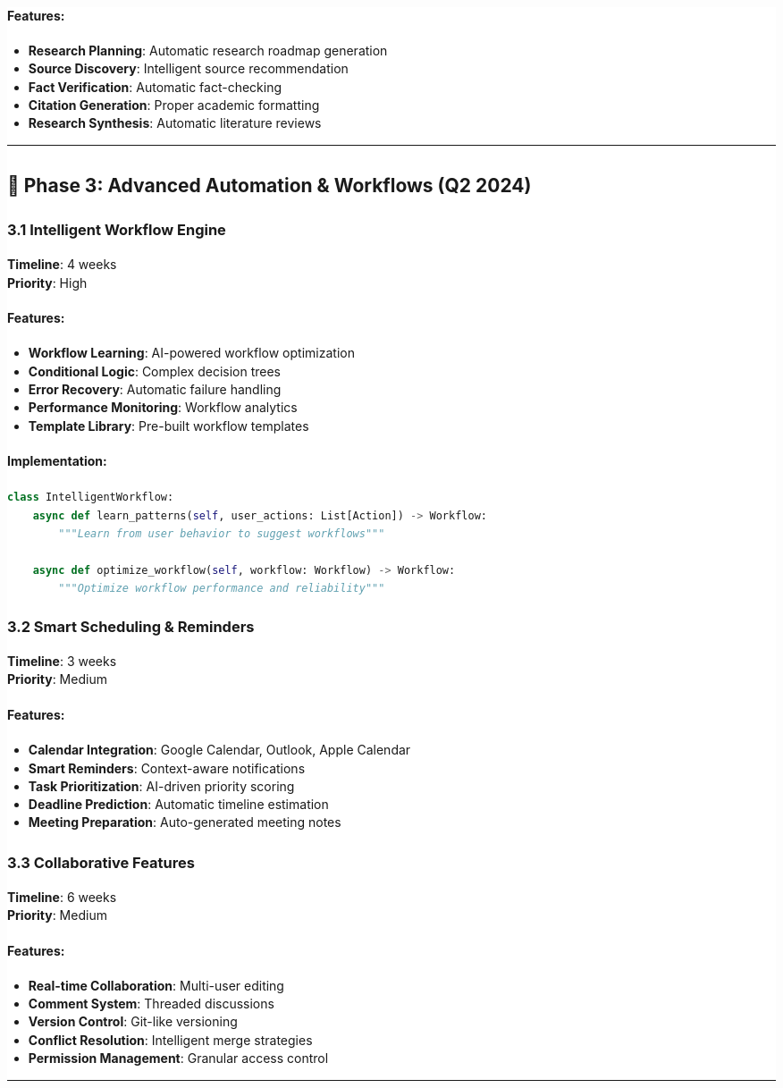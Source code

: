#### Features:
- **Research Planning**: Automatic research roadmap generation
- **Source Discovery**: Intelligent source recommendation
- **Fact Verification**: Automatic fact-checking
- **Citation Generation**: Proper academic formatting
- **Research Synthesis**: Automatic literature reviews

---

## 🔄 Phase 3: Advanced Automation & Workflows (Q2 2024)

### 3.1 Intelligent Workflow Engine
**Timeline**: 4 weeks  
**Priority**: High

#### Features:
- **Workflow Learning**: AI-powered workflow optimization
- **Conditional Logic**: Complex decision trees
- **Error Recovery**: Automatic failure handling
- **Performance Monitoring**: Workflow analytics
- **Template Library**: Pre-built workflow templates

#### Implementation:
```python
class IntelligentWorkflow:
    async def learn_patterns(self, user_actions: List[Action]) -> Workflow:
        """Learn from user behavior to suggest workflows"""
        
    async def optimize_workflow(self, workflow: Workflow) -> Workflow:
        """Optimize workflow performance and reliability"""
```

### 3.2 Smart Scheduling & Reminders
**Timeline**: 3 weeks  
**Priority**: Medium

#### Features:
- **Calendar Integration**: Google Calendar, Outlook, Apple Calendar
- **Smart Reminders**: Context-aware notifications
- **Task Prioritization**: AI-driven priority scoring
- **Deadline Prediction**: Automatic timeline estimation
- **Meeting Preparation**: Auto-generated meeting notes

### 3.3 Collaborative Features
**Timeline**: 6 weeks  
**Priority**: Medium

#### Features:
- **Real-time Collaboration**: Multi-user editing
- **Comment System**: Threaded discussions
- **Version Control**: Git-like versioning
- **Conflict Resolution**: Intelligent merge strategies
- **Permission Management**: Granular access control

---